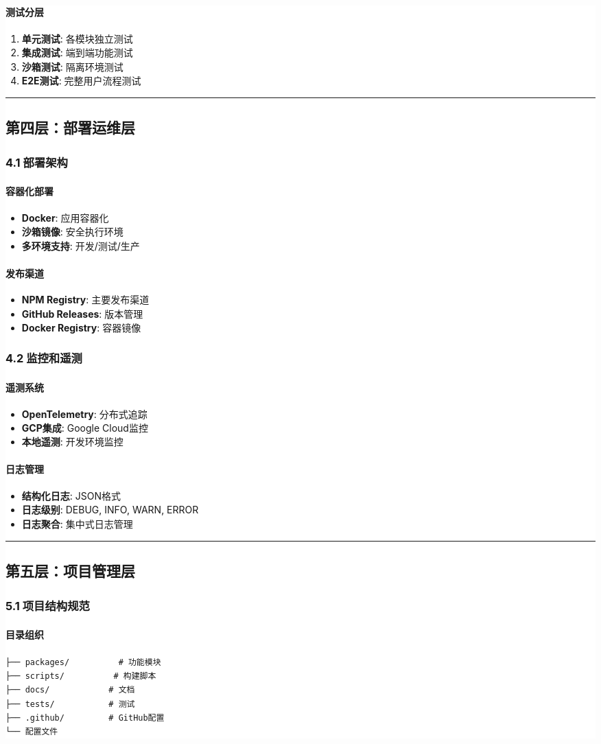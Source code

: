 #### 测试分层
1. **单元测试**: 各模块独立测试
2. **集成测试**: 端到端功能测试
3. **沙箱测试**: 隔离环境测试
4. **E2E测试**: 完整用户流程测试

---

## 第四层：部署运维层

### 4.1 部署架构

#### 容器化部署
- **Docker**: 应用容器化
- **沙箱镜像**: 安全执行环境
- **多环境支持**: 开发/测试/生产

#### 发布渠道
- **NPM Registry**: 主要发布渠道
- **GitHub Releases**: 版本管理
- **Docker Registry**: 容器镜像

### 4.2 监控和遥测

#### 遥测系统
- **OpenTelemetry**: 分布式追踪
- **GCP集成**: Google Cloud监控
- **本地遥测**: 开发环境监控

#### 日志管理
- **结构化日志**: JSON格式
- **日志级别**: DEBUG, INFO, WARN, ERROR
- **日志聚合**: 集中式日志管理

---

## 第五层：项目管理层

### 5.1 项目结构规范

#### 目录组织
```
├── packages/          # 功能模块
├── scripts/          # 构建脚本
├── docs/            # 文档
├── tests/           # 测试
├── .github/         # GitHub配置
└── 配置文件
```
